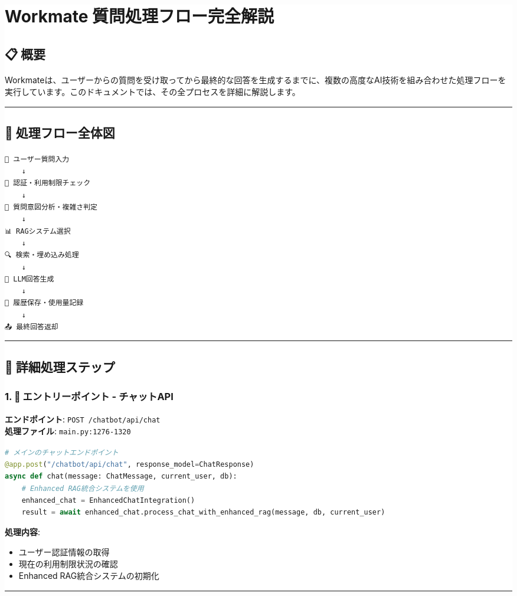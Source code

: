 # Workmate 質問処理フロー完全解説

## 📋 概要

Workmateは、ユーザーからの質問を受け取ってから最終的な回答を生成するまでに、複数の高度なAI技術を組み合わせた処理フローを実行しています。このドキュメントでは、その全プロセスを詳細に解説します。

---

## 🔄 処理フロー全体図

```
👤 ユーザー質問入力
    ↓
🔐 認証・利用制限チェック
    ↓
🧠 質問意図分析・複雑さ判定
    ↓
📊 RAGシステム選択
    ↓
🔍 検索・埋め込み処理
    ↓
🤖 LLM回答生成
    ↓
💾 履歴保存・使用量記録
    ↓
📤 最終回答返却
```

---

## 📝 詳細処理ステップ

### 1. 🚪 エントリーポイント - チャットAPI

**エンドポイント**: `POST /chatbot/api/chat`  
**処理ファイル**: `main.py:1276-1320`

```python
# メインのチャットエンドポイント
@app.post("/chatbot/api/chat", response_model=ChatResponse)
async def chat(message: ChatMessage, current_user, db):
    # Enhanced RAG統合システムを使用
    enhanced_chat = EnhancedChatIntegration()
    result = await enhanced_chat.process_chat_with_enhanced_rag(message, db, current_user)
```

**処理内容**:
- ユーザー認証情報の取得
- 現在の利用制限状況の確認
- Enhanced RAG統合システムの初期化

---